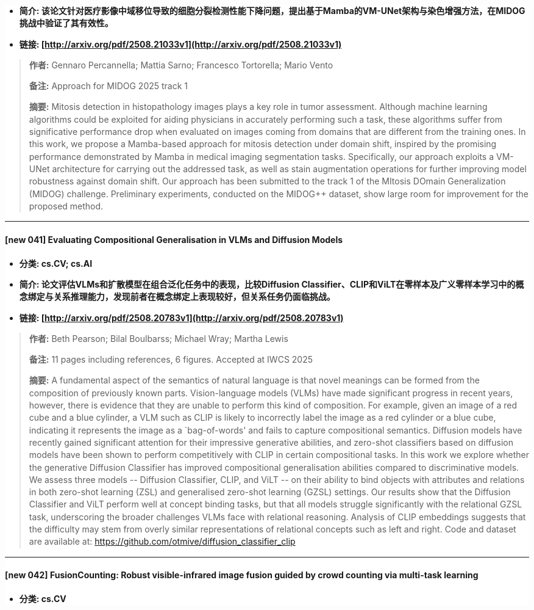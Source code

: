 - **简介: 该论文针对医疗影像中域移位导致的细胞分裂检测性能下降问题，提出基于Mamba的VM-UNet架构与染色增强方法，在MIDOG挑战中验证了其有效性。**

- **链接: [http://arxiv.org/pdf/2508.21033v1](http://arxiv.org/pdf/2508.21033v1)**

> **作者:** Gennaro Percannella; Mattia Sarno; Francesco Tortorella; Mario Vento
>
> **备注:** Approach for MIDOG 2025 track 1
>
> **摘要:** Mitosis detection in histopathology images plays a key role in tumor assessment. Although machine learning algorithms could be exploited for aiding physicians in accurately performing such a task, these algorithms suffer from significative performance drop when evaluated on images coming from domains that are different from the training ones. In this work, we propose a Mamba-based approach for mitosis detection under domain shift, inspired by the promising performance demonstrated by Mamba in medical imaging segmentation tasks. Specifically, our approach exploits a VM-UNet architecture for carrying out the addressed task, as well as stain augmentation operations for further improving model robustness against domain shift. Our approach has been submitted to the track 1 of the MItosis DOmain Generalization (MIDOG) challenge. Preliminary experiments, conducted on the MIDOG++ dataset, show large room for improvement for the proposed method.
>
---
#### [new 041] Evaluating Compositional Generalisation in VLMs and Diffusion Models
- **分类: cs.CV; cs.AI**

- **简介: 论文评估VLMs和扩散模型在组合泛化任务中的表现，比较Diffusion Classifier、CLIP和ViLT在零样本及广义零样本学习中的概念绑定与关系推理能力，发现前者在概念绑定上表现较好，但关系任务仍面临挑战。**

- **链接: [http://arxiv.org/pdf/2508.20783v1](http://arxiv.org/pdf/2508.20783v1)**

> **作者:** Beth Pearson; Bilal Boulbarss; Michael Wray; Martha Lewis
>
> **备注:** 11 pages including references, 6 figures. Accepted at IWCS 2025
>
> **摘要:** A fundamental aspect of the semantics of natural language is that novel meanings can be formed from the composition of previously known parts. Vision-language models (VLMs) have made significant progress in recent years, however, there is evidence that they are unable to perform this kind of composition. For example, given an image of a red cube and a blue cylinder, a VLM such as CLIP is likely to incorrectly label the image as a red cylinder or a blue cube, indicating it represents the image as a `bag-of-words' and fails to capture compositional semantics. Diffusion models have recently gained significant attention for their impressive generative abilities, and zero-shot classifiers based on diffusion models have been shown to perform competitively with CLIP in certain compositional tasks. In this work we explore whether the generative Diffusion Classifier has improved compositional generalisation abilities compared to discriminative models. We assess three models -- Diffusion Classifier, CLIP, and ViLT -- on their ability to bind objects with attributes and relations in both zero-shot learning (ZSL) and generalised zero-shot learning (GZSL) settings. Our results show that the Diffusion Classifier and ViLT perform well at concept binding tasks, but that all models struggle significantly with the relational GZSL task, underscoring the broader challenges VLMs face with relational reasoning. Analysis of CLIP embeddings suggests that the difficulty may stem from overly similar representations of relational concepts such as left and right. Code and dataset are available at: https://github.com/otmive/diffusion_classifier_clip
>
---
#### [new 042] FusionCounting: Robust visible-infrared image fusion guided by crowd counting via multi-task learning
- **分类: cs.CV**
